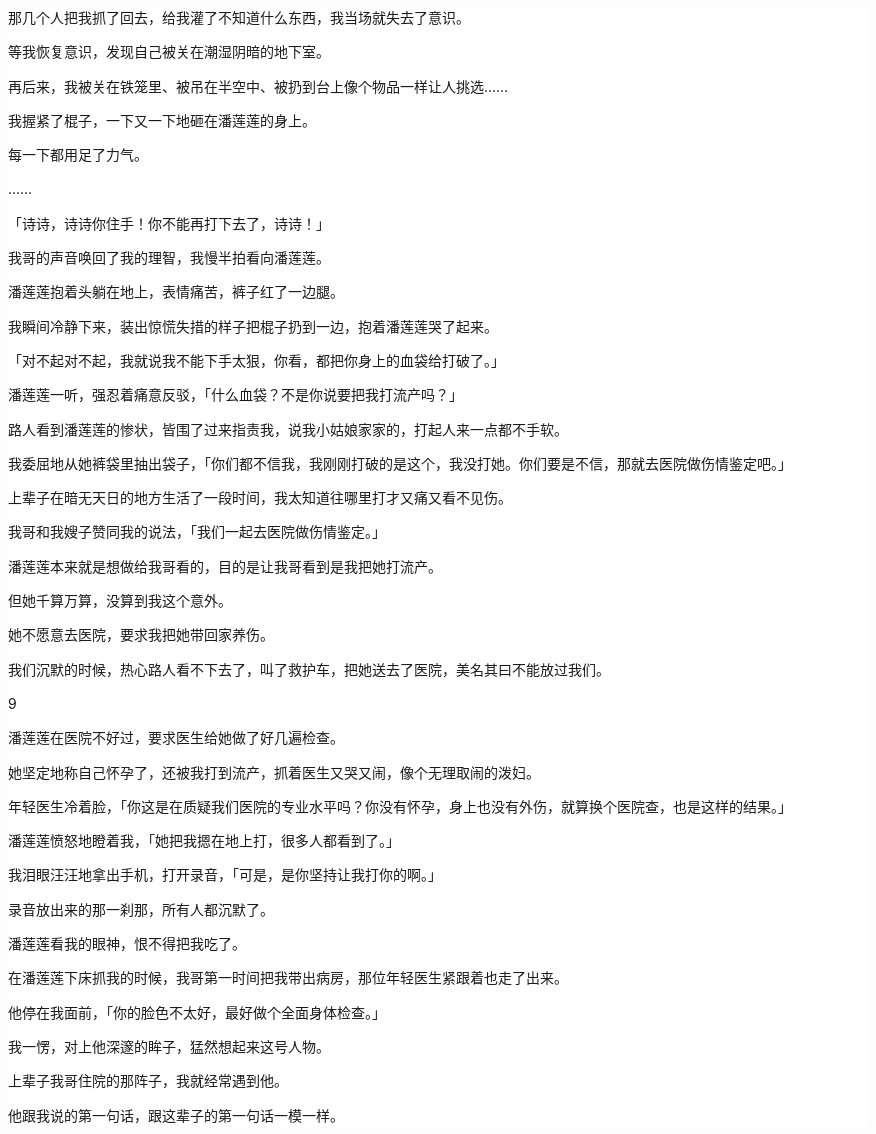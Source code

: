 那几个人把我抓了回去，给我灌了不知道什么东西，我当场就失去了意识。

等我恢复意识，发现自己被关在潮湿阴暗的地下室。

再后来，我被关在铁笼里、被吊在半空中、被扔到台上像个物品一样让人挑选……

我握紧了棍子，一下又一下地砸在潘莲莲的身上。

每一下都用足了力气。

……

「诗诗，诗诗你住手！你不能再打下去了，诗诗！」

我哥的声音唤回了我的理智，我慢半拍看向潘莲莲。

潘莲莲抱着头躺在地上，表情痛苦，裤子红了一边腿。

我瞬间冷静下来，装出惊慌失措的样子把棍子扔到一边，抱着潘莲莲哭了起来。

「对不起对不起，我就说我不能下手太狠，你看，都把你身上的血袋给打破了。」

潘莲莲一听，强忍着痛意反驳，「什么血袋？不是你说要把我打流产吗？」

路人看到潘莲莲的惨状，皆围了过来指责我，说我小姑娘家家的，打起人来一点都不手软。

我委屈地从她裤袋里抽出袋子，「你们都不信我，我刚刚打破的是这个，我没打她。你们要是不信，那就去医院做伤情鉴定吧。」

上辈子在暗无天日的地方生活了一段时间，我太知道往哪里打才又痛又看不见伤。

我哥和我嫂子赞同我的说法，「我们一起去医院做伤情鉴定。」

潘莲莲本来就是想做给我哥看的，目的是让我哥看到是我把她打流产。

但她千算万算，没算到我这个意外。

她不愿意去医院，要求我把她带回家养伤。

我们沉默的时候，热心路人看不下去了，叫了救护车，把她送去了医院，美名其曰不能放过我们。

9

潘莲莲在医院不好过，要求医生给她做了好几遍检查。

她坚定地称自己怀孕了，还被我打到流产，抓着医生又哭又闹，像个无理取闹的泼妇。

年轻医生冷着脸，「你这是在质疑我们医院的专业水平吗？你没有怀孕，身上也没有外伤，就算换个医院查，也是这样的结果。」

潘莲莲愤怒地瞪着我，「她把我摁在地上打，很多人都看到了。」

我泪眼汪汪地拿出手机，打开录音，「可是，是你坚持让我打你的啊。」

录音放出来的那一刹那，所有人都沉默了。

潘莲莲看我的眼神，恨不得把我吃了。

在潘莲莲下床抓我的时候，我哥第一时间把我带出病房，那位年轻医生紧跟着也走了出来。

他停在我面前，「你的脸色不太好，最好做个全面身体检查。」

我一愣，对上他深邃的眸子，猛然想起来这号人物。

上辈子我哥住院的那阵子，我就经常遇到他。

他跟我说的第一句话，跟这辈子的第一句话一模一样。
